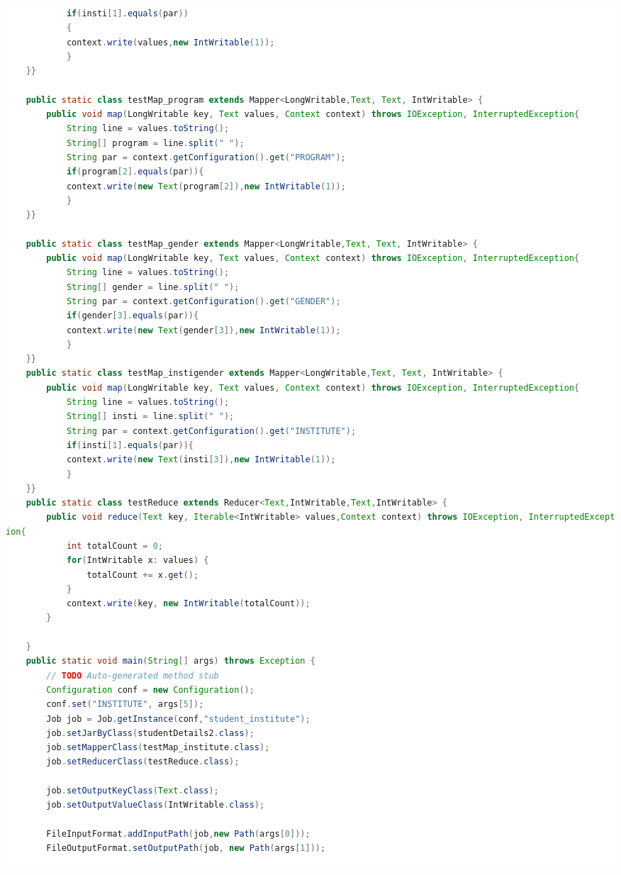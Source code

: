 ```java
            if(insti[1].equals(par))
            {
            context.write(values,new IntWritable(1));
            }
    }}
  
    public static class testMap_program extends Mapper<LongWritable,Text, Text, IntWritable> {
        public void map(LongWritable key, Text values, Context context) throws IOException, InterruptedException{
            String line = values.toString();
            String[] program = line.split(" ");
            String par = context.getConfiguration().get("PROGRAM");
            if(program[2].equals(par)){
            context.write(new Text(program[2]),new IntWritable(1));
            }
    }}
   
    public static class testMap_gender extends Mapper<LongWritable,Text, Text, IntWritable> {
        public void map(LongWritable key, Text values, Context context) throws IOException, InterruptedException{
            String line = values.toString();
            String[] gender = line.split(" ");
            String par = context.getConfiguration().get("GENDER");
            if(gender[3].equals(par)){
            context.write(new Text(gender[3]),new IntWritable(1));
            }
    }}
    public static class testMap_instigender extends Mapper<LongWritable,Text, Text, IntWritable> {
        public void map(LongWritable key, Text values, Context context) throws IOException, InterruptedException{
            String line = values.toString();
            String[] insti = line.split(" ");
            String par = context.getConfiguration().get("INSTITUTE");
            if(insti[1].equals(par)){
            context.write(new Text(insti[3]),new IntWritable(1));
            }
    }}
    public static class testReduce extends Reducer<Text,IntWritable,Text,IntWritable> {
        public void reduce(Text key, Iterable<IntWritable> values,Context context) throws IOException, InterruptedException{
        	int totalCount = 0;
			for(IntWritable x: values) {
				totalCount += x.get();
			}
			context.write(key, new IntWritable(totalCount));
        }
        
    }
    public static void main(String[] args) throws Exception {
        // TODO Auto-generated method stub
        Configuration conf = new Configuration();
        conf.set("INSTITUTE", args[5]);
        Job job = Job.getInstance(conf,"student_institute");
        job.setJarByClass(studentDetails2.class);
        job.setMapperClass(testMap_institute.class);
        job.setReducerClass(testReduce.class);
        
        job.setOutputKeyClass(Text.class);
        job.setOutputValueClass(IntWritable.class);
        
        FileInputFormat.addInputPath(job,new Path(args[0]));
        FileOutputFormat.setOutputPath(job, new Path(args[1]));
        
```